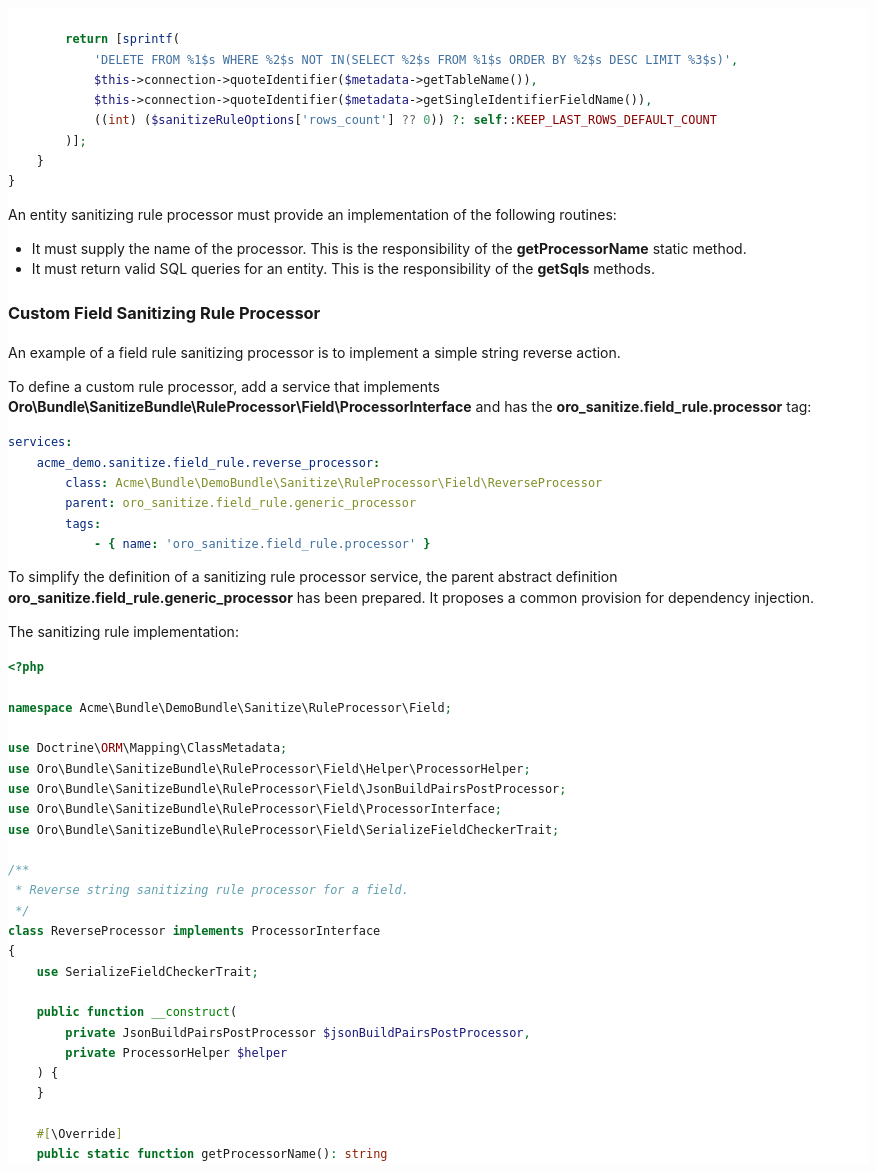 ```php

        return [sprintf(
            'DELETE FROM %1$s WHERE %2$s NOT IN(SELECT %2$s FROM %1$s ORDER BY %2$s DESC LIMIT %3$s)',
            $this->connection->quoteIdentifier($metadata->getTableName()),
            $this->connection->quoteIdentifier($metadata->getSingleIdentifierFieldName()),
            ((int) ($sanitizeRuleOptions['rows_count'] ?? 0)) ?: self::KEEP_LAST_ROWS_DEFAULT_COUNT
        )];
    }
}
```

An entity sanitizing rule processor must provide an implementation of the following routines:

* It must supply the name of the processor. This is the responsibility of the **getProcessorName** static method.
* It must return valid SQL queries for an entity. This is the responsibility of the **getSqls** methods.

### Custom Field Sanitizing Rule Processor

An example of a field rule sanitizing processor is to implement a simple string reverse action.

To define a custom rule processor, add a service that implements **Oro\\Bundle\\SanitizeBundle\\RuleProcessor\\Field\\ProcessorInterface** and has the **oro_sanitize.field_rule.processor** tag:

```yaml
services:
    acme_demo.sanitize.field_rule.reverse_processor:
        class: Acme\Bundle\DemoBundle\Sanitize\RuleProcessor\Field\ReverseProcessor
        parent: oro_sanitize.field_rule.generic_processor
        tags:
            - { name: 'oro_sanitize.field_rule.processor' }
```

To simplify the definition of a sanitizing rule processor service, the parent abstract definition **oro_sanitize.field_rule.generic_processor** has been prepared. It proposes a common provision for dependency injection.

The sanitizing rule implementation:

```php
<?php

namespace Acme\Bundle\DemoBundle\Sanitize\RuleProcessor\Field;

use Doctrine\ORM\Mapping\ClassMetadata;
use Oro\Bundle\SanitizeBundle\RuleProcessor\Field\Helper\ProcessorHelper;
use Oro\Bundle\SanitizeBundle\RuleProcessor\Field\JsonBuildPairsPostProcessor;
use Oro\Bundle\SanitizeBundle\RuleProcessor\Field\ProcessorInterface;
use Oro\Bundle\SanitizeBundle\RuleProcessor\Field\SerializeFieldCheckerTrait;

/**
 * Reverse string sanitizing rule processor for a field.
 */
class ReverseProcessor implements ProcessorInterface
{
    use SerializeFieldCheckerTrait;

    public function __construct(
        private JsonBuildPairsPostProcessor $jsonBuildPairsPostProcessor,
        private ProcessorHelper $helper
    ) {
    }

    #[\Override]
    public static function getProcessorName(): string
```